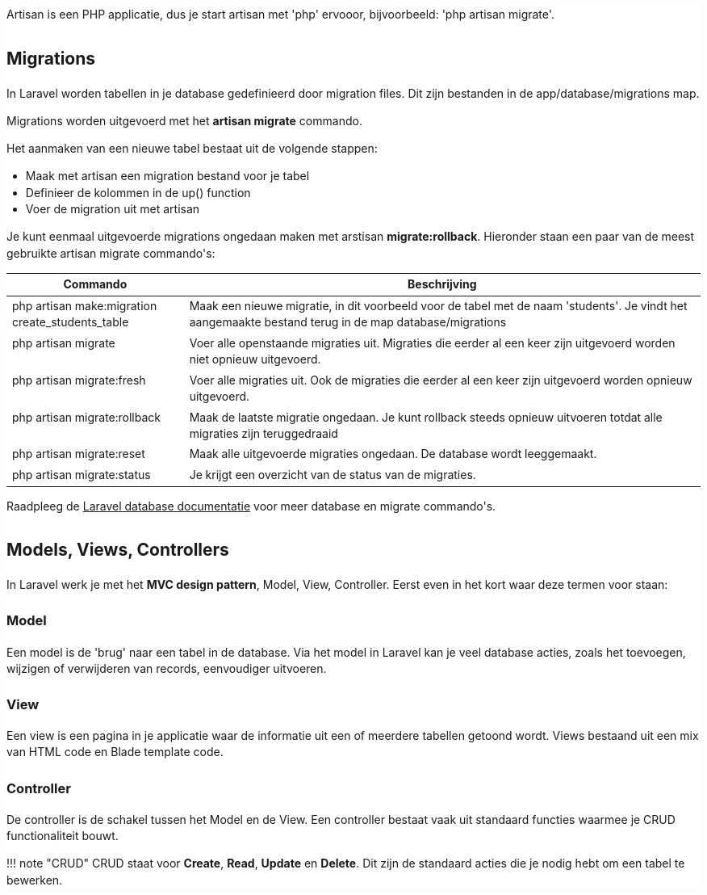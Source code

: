 Artisan is een PHP applicatie, dus je start artisan met 'php' ervooor, bijvoorbeeld: 'php artisan migrate'.

## Migrations
In Laravel worden tabellen in je database gedefinieerd door migration files. Dit zijn bestanden in de app/database/migrations map.

Migrations worden uitgevoerd met het **artisan migrate** commando.

Het aanmaken van een nieuwe tabel bestaat uit de volgende stappen:

- Maak met artisan een migration bestand voor je tabel
- Definieer de kolommen in de up() function
- Voer de migration uit met artisan

Je kunt eenmaal uitgevoerde migrations ongedaan maken met arstisan **migrate:rollback**. Hieronder staan een paar van de meest gebruikte artisan migrate commando's:

|Commando|Beschrijving|
|---|---|
|php artisan make:migration create_students_table|Maak een nieuwe migratie, in dit voorbeeld voor de tabel met de naam 'students'. Je vindt het aangemaakte bestand terug in de map database/migrations
|php artisan migrate|Voer alle openstaande migraties uit. Migraties die eerder al een keer zijn uitgevoerd worden niet opnieuw uitgevoerd.|
|php artisan migrate:fresh|Voer alle migraties uit. Ook de migraties die eerder al een keer zijn uitgevoerd worden opnieuw uitgevoerd.
|php artisan migrate:rollback|Maak de laatste migratie ongedaan. Je kunt rollback steeds opnieuw uitvoeren totdat alle migraties zijn teruggedraaid|
|php artisan migrate:reset|Maak alle uitgevoerde migraties ongedaan. De database wordt leeggemaakt.
|php artisan migrate:status|Je krijgt een overzicht van de status van de migraties.

Raadpleeg de <a href="https://laravel.com/docs/11.x/migrations">Laravel database documentatie</a> voor meer database en migrate commando's.


## Models, Views, Controllers
In Laravel werk je met het **MVC design pattern**, Model, View, Controller. Eerst even in het kort waar deze termen voor staan:

### Model
Een model is de 'brug' naar een tabel in de database. Via het model in Laravel kan je veel database acties, zoals het toevoegen, wijzigen of verwijderen van records, eenvoudiger uitvoeren.

### View
Een view is een pagina in je applicatie waar de informatie uit een of meerdere tabellen getoond wordt. Views bestaand uit een mix van HTML code en Blade template code.

### Controller
De controller is de schakel tussen het Model en de View. Een controller bestaat vaak uit standaard functies waarmee je CRUD functionaliteit bouwt.

!!! note "CRUD"
    CRUD staat voor **Create**, **Read**, **Update** en **Delete**. Dit zijn de standaard acties die je nodig hebt om een tabel te bewerken.
